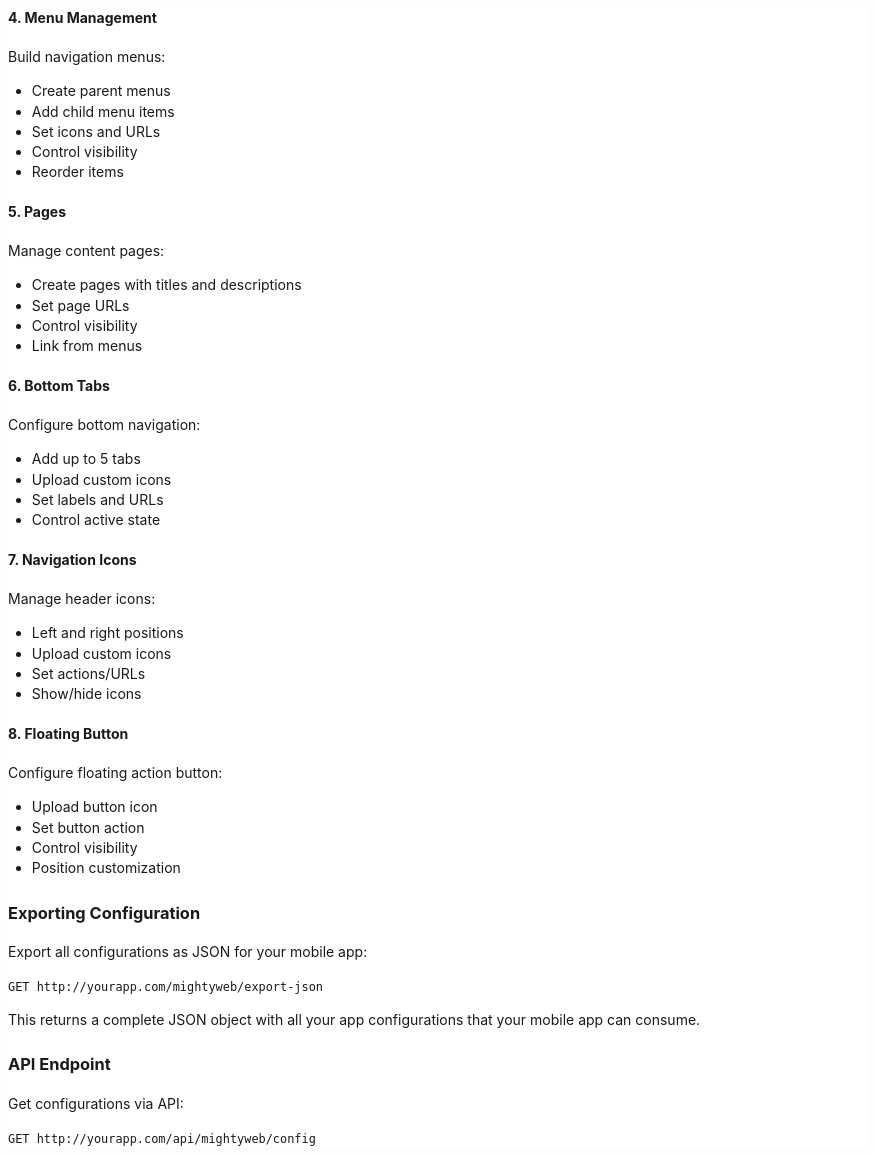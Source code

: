 #### 4. Menu Management
Build navigation menus:
- Create parent menus
- Add child menu items
- Set icons and URLs
- Control visibility
- Reorder items

#### 5. Pages
Manage content pages:
- Create pages with titles and descriptions
- Set page URLs
- Control visibility
- Link from menus

#### 6. Bottom Tabs
Configure bottom navigation:
- Add up to 5 tabs
- Upload custom icons
- Set labels and URLs
- Control active state

#### 7. Navigation Icons
Manage header icons:
- Left and right positions
- Upload custom icons
- Set actions/URLs
- Show/hide icons

#### 8. Floating Button
Configure floating action button:
- Upload button icon
- Set button action
- Control visibility
- Position customization

### Exporting Configuration

Export all configurations as JSON for your mobile app:

```
GET http://yourapp.com/mightyweb/export-json
```

This returns a complete JSON object with all your app configurations that your mobile app can consume.

### API Endpoint

Get configurations via API:

```
GET http://yourapp.com/api/mightyweb/config
```
